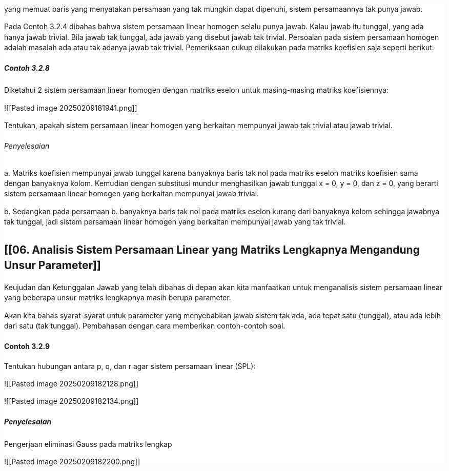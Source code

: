 yang memuat baris yang menyatakan persamaan yang tak mungkin dapat dipenuhi, sistem persamaannya tak punya jawab.

Pada Contoh 3.2.4 dibahas bahwa sistem persamaan linear homogen selalu punya jawab. Kalau jawab itu tunggal, yang ada hanya jawab trivial. Bila jawab tak tunggal, ada jawab yang disebut jawab tak trivial. Persoalan pada sistem persamaan homogen adalah masalah ada atau tak adanya jawab tak trivial. Pemeriksaan cukup dilakukan pada matriks koefisien saja seperti berikut.


##### Contoh 3.2.8

Diketahui 2 sistem persamaan linear homogen dengan matriks eselon untuk masing-masing matriks koefisiennya:


![[Pasted image 20250209181941.png]]

Tentukan, apakah sistem persamaan linear homogen yang berkaitan mempunyai jawab tak trivial atau jawab trivial.

###### Penyelesaian

a. Matriks koefisien mempunyai jawab tunggal karena banyaknya baris tak nol pada matriks eselon matriks koefisien sama dengan banyaknya kolom. Kemudian
dengan substitusi mundur menghasilkan jawab tunggal x = 0, y = 0, dan z = 0, yang berarti sistem persamaan linear homogen yang berkaitan mempunyai jawab trivial.

b. Sedangkan pada persamaan b. banyaknya baris tak nol pada matriks eselon kurang dari banyaknya kolom sehingga jawabnya tak tunggal, jadi sistem persamaan linear homogen yang berkaitan mempunyai jawab yang tak trivial.




## [[06. Analisis Sistem Persamaan Linear yang Matriks Lengkapnya Mengandung Unsur Parameter]]

Keujudan dan Ketunggalan Jawab yang telah dibahas di depan akan kita manfaatkan untuk menganalisis sistem persamaan linear yang beberapa unsur matriks lengkapnya masih berupa parameter.

Akan kita bahas syarat-syarat untuk parameter yang menyebabkan jawab sistem tak ada, ada tepat satu (tunggal), atau ada lebih dari satu (tak tunggal). Pembahasan dengan cara memberikan contoh-contoh soal.

#### Contoh 3.2.9

Tentukan hubungan antara p, q, dan r agar sistem persamaan linear (SPL):

![[Pasted image 20250209182128.png]]

![[Pasted image 20250209182134.png]]

##### Penyelesaian

Pengerjaan eliminasi Gauss pada matriks lengkap

![[Pasted image 20250209182200.png]]

